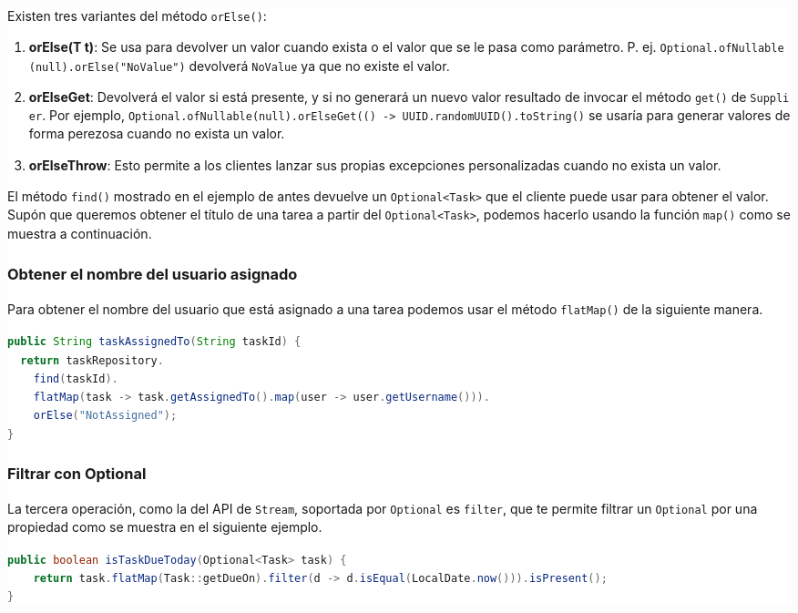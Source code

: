 Existen tres variantes del método `orElse()`:

1. **orElse(T t)**: Se usa para devolver un valor cuando exista o el valor que se le pasa como parámetro. P. ej. `Optional.ofNullable(null).orElse("NoValue")` devolverá `NoValue` ya que no existe el valor.

2. **orElseGet**: Devolverá el valor si está presente, y si no generará un nuevo valor resultado de invocar el método `get()` de `Supplier`. Por ejemplo, `Optional.ofNullable(null).orElseGet(() -> UUID.randomUUID().toString()` se usaría para generar valores de forma perezosa cuando no exista un valor.

3. **orElseThrow**: Esto permite a los clientes lanzar sus propias excepciones personalizadas cuando no exista un valor.

El método `find()` mostrado en el ejemplo de antes devuelve un `Optional<Task>` que el cliente puede usar para obtener el valor. Supón que queremos obtener el título de una tarea a partir del `Optional<Task>`, podemos hacerlo usando la función `map()` como se muestra a continuación.

### Obtener el nombre del usuario asignado

Para obtener el nombre del usuario que está asignado a una tarea podemos usar el método `flatMap()` de la siguiente manera.

```java
public String taskAssignedTo(String taskId) {
  return taskRepository.
    find(taskId).
    flatMap(task -> task.getAssignedTo().map(user -> user.getUsername())).
    orElse("NotAssigned");
}
```

### Filtrar con Optional

La tercera operación, como la del API de `Stream`, soportada por `Optional` es `filter`, que te permite filtrar un `Optional` por una propiedad como se muestra en el siguiente ejemplo.

```java
public boolean isTaskDueToday(Optional<Task> task) {
    return task.flatMap(Task::getDueOn).filter(d -> d.isEqual(LocalDate.now())).isPresent();
}
```

